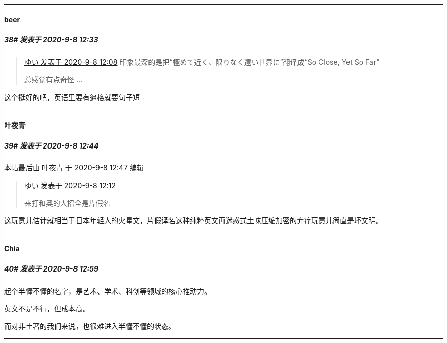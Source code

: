 





-----

####  beer  
##### 38#       发表于 2020-9-8 12:33



<blockquote><a href="httphttps://bbs.saraba1st.com/2b/forum.php?mod=redirect&amp;goto=findpost&amp;pid=48673729&amp;ptid=1958758" target="_blank">ゆい 发表于 2020-9-8 12:08</a>
印象最深的是把“極めて近く、限りなく遠い世界に”翻译成“So Close, Yet So Far” 

总感觉有点奇怪 ...</blockquote>
这个挺好的吧，英语里要有逼格就要句子短







-----

####  叶夜青  
##### 39#       发表于 2020-9-8 12:44



 本帖最后由 叶夜青 于 2020-9-8 12:47 编辑 
<blockquote><a href="httphttps://bbs.saraba1st.com/2b/forum.php?mod=redirect&amp;goto=findpost&amp;pid=48673787&amp;ptid=1958758" target="_blank">ゆい 发表于 2020-9-8 12:12</a>

来打和奥的大招全是片假名</blockquote>
这玩意儿估计就相当于日本年轻人的火星文，片假译名这种纯粹英文再迷惑式土味压缩加密的弃疗玩意儿简直是坏文明。







-----

####  Chia  
##### 40#       发表于 2020-9-8 12:59




起个半懂不懂的名字，是艺术、学术、科创等领域的核心推动力。


英文不是不行，但成本高。

而对非土著的我们来说，也很难进入半懂不懂的状态。







-----

